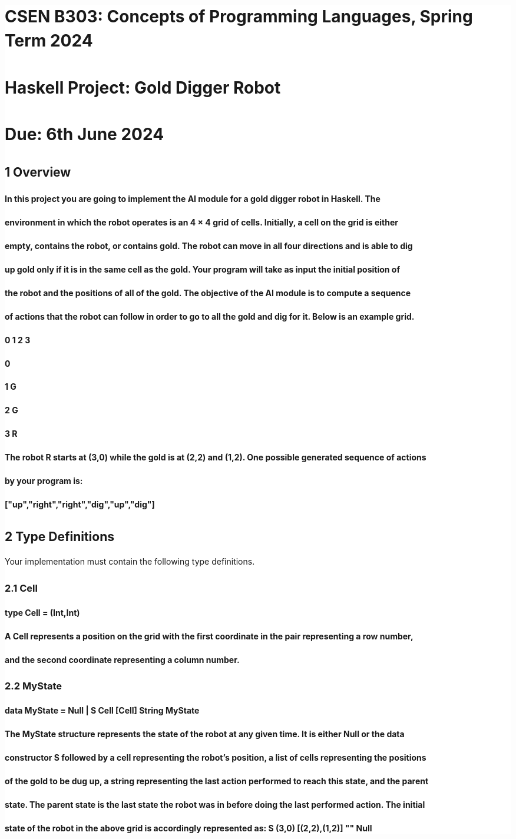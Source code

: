 # CSEN B303: Concepts of Programming Languages, Spring Term 2024
# Haskell Project: Gold Digger Robot
# Due: 6th June 2024
## 1 Overview
#### In this project you are going to implement the AI module for a gold digger robot in Haskell. The
#### environment in which the robot operates is an 4 × 4 grid of cells. Initially, a cell on the grid is either
#### empty, contains the robot, or contains gold. The robot can move in all four directions and is able to dig
#### up gold only if it is in the same cell as the gold. Your program will take as input the initial position of
#### the robot and the positions of all of the gold. The objective of the AI module is to compute a sequence
#### of actions that the robot can follow in order to go to all the gold and dig for it. Below is an example grid.
#### 0 1 2 3
#### 0
#### 1 G
#### 2 G
#### 3 R
#### The robot R starts at (3,0) while the gold is at (2,2) and (1,2). One possible generated sequence of actions
#### by your program is:
#### ["up","right","right","dig","up","dig"]
## 2 Type Definitions
Your implementation must contain the following type definitions.
### 2.1 Cell
#### type Cell = (Int,Int)
#### A Cell represents a position on the grid with the first coordinate in the pair representing a row number,
#### and the second coordinate representing a column number.
### 2.2 MyState
#### data MyState = Null | S Cell [Cell] String MyState
#### The MyState structure represents the state of the robot at any given time. It is either Null or the data
#### constructor S followed by a cell representing the robot’s position, a list of cells representing the positions
#### of the gold to be dug up, a string representing the last action performed to reach this state, and the parent
#### state. The parent state is the last state the robot was in before doing the last performed action. The initial
#### state of the robot in the above grid is accordingly represented as: S (3,0) [(2,2),(1,2)] "" Null